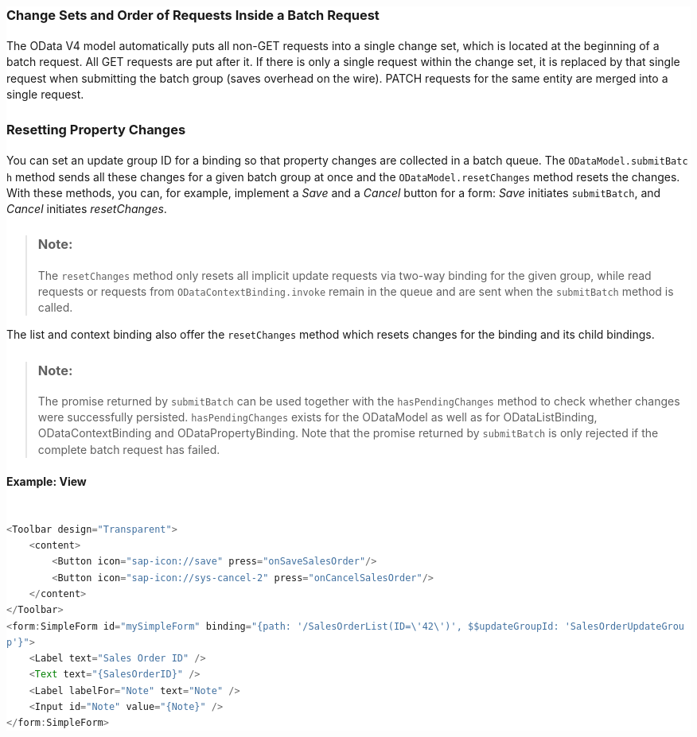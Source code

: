 

### Change Sets and Order of Requests Inside a Batch Request

The OData V4 model automatically puts all non-GET requests into a single change set, which is located at the beginning of a batch request. All GET requests are put after it. If there is only a single request within the change set, it is replaced by that single request when submitting the batch group \(saves overhead on the wire\). PATCH requests for the same entity are merged into a single request.



### Resetting Property Changes

You can set an update group ID for a binding so that property changes are collected in a batch queue. The `ODataModel.submitBatch` method sends all these changes for a given batch group at once and the `ODataModel.resetChanges` method resets the changes. With these methods, you can, for example, implement a *Save* and a *Cancel* button for a form: *Save* initiates `submitBatch`, and *Cancel* initiates *resetChanges*.

> ### Note:  
> The `resetChanges` method only resets all implicit update requests via two-way binding for the given group, while read requests or requests from `ODataContextBinding.invoke` remain in the queue and are sent when the `submitBatch` method is called.

The list and context binding also offer the `resetChanges` method which resets changes for the binding and its child bindings.

> ### Note:  
> The promise returned by `submitBatch` can be used together with the `hasPendingChanges` method to check whether changes were successfully persisted. `hasPendingChanges` exists for the ODataModel as well as for ODataListBinding, ODataContextBinding and ODataPropertyBinding. Note that the promise returned by `submitBatch` is only rejected if the complete batch request has failed.



#### Example: View

```js

<Toolbar design="Transparent">
    <content>
        <Button icon="sap-icon://save" press="onSaveSalesOrder"/>
        <Button icon="sap-icon://sys-cancel-2" press="onCancelSalesOrder"/>
    </content>
</Toolbar>
<form:SimpleForm id="mySimpleForm" binding="{path: '/SalesOrderList(ID=\'42\')', $$updateGroupId: 'SalesOrderUpdateGroup'}">
    <Label text="Sales Order ID" />
    <Text text="{SalesOrderID}" />
    <Label labelFor="Note" text="Note" />
    <Input id="Note" value="{Note}" />
</form:SimpleForm>
```
